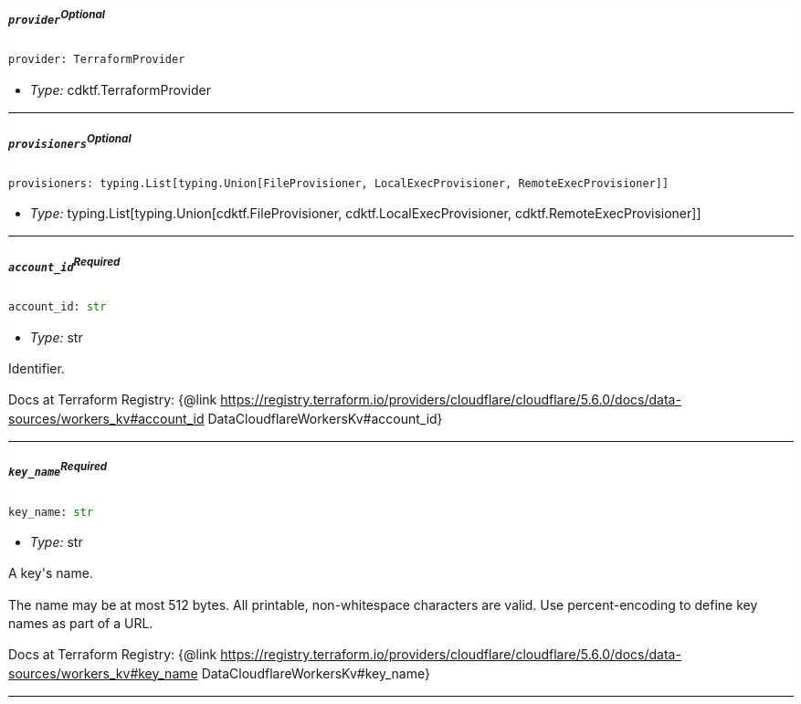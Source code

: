 ##### `provider`<sup>Optional</sup> <a name="provider" id="@cdktf/provider-cloudflare.dataCloudflareWorkersKv.DataCloudflareWorkersKvConfig.property.provider"></a>

```python
provider: TerraformProvider
```

- *Type:* cdktf.TerraformProvider

---

##### `provisioners`<sup>Optional</sup> <a name="provisioners" id="@cdktf/provider-cloudflare.dataCloudflareWorkersKv.DataCloudflareWorkersKvConfig.property.provisioners"></a>

```python
provisioners: typing.List[typing.Union[FileProvisioner, LocalExecProvisioner, RemoteExecProvisioner]]
```

- *Type:* typing.List[typing.Union[cdktf.FileProvisioner, cdktf.LocalExecProvisioner, cdktf.RemoteExecProvisioner]]

---

##### `account_id`<sup>Required</sup> <a name="account_id" id="@cdktf/provider-cloudflare.dataCloudflareWorkersKv.DataCloudflareWorkersKvConfig.property.accountId"></a>

```python
account_id: str
```

- *Type:* str

Identifier.

Docs at Terraform Registry: {@link https://registry.terraform.io/providers/cloudflare/cloudflare/5.6.0/docs/data-sources/workers_kv#account_id DataCloudflareWorkersKv#account_id}

---

##### `key_name`<sup>Required</sup> <a name="key_name" id="@cdktf/provider-cloudflare.dataCloudflareWorkersKv.DataCloudflareWorkersKvConfig.property.keyName"></a>

```python
key_name: str
```

- *Type:* str

A key's name.

The name may be at most 512 bytes. All printable, non-whitespace characters are valid. Use percent-encoding to define key names as part of a URL.

Docs at Terraform Registry: {@link https://registry.terraform.io/providers/cloudflare/cloudflare/5.6.0/docs/data-sources/workers_kv#key_name DataCloudflareWorkersKv#key_name}

---